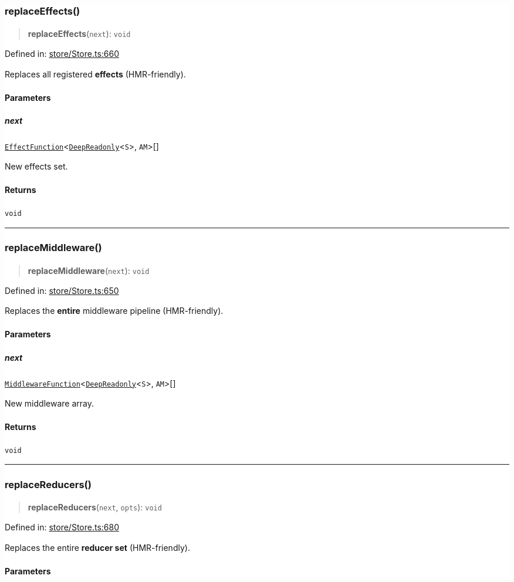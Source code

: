 ### replaceEffects()

> **replaceEffects**(`next`): `void`

Defined in: [store/Store.ts:660](https://github.com/quojs/quojs/blob/9e23886b2a0ad7a76f8b24da404b10a06002a0ea/packages/core/src/store/Store.ts#L660)

Replaces all registered **effects** (HMR-friendly).

#### Parameters

##### next

[`EffectFunction`](../../../types/type-aliases/EffectFunction.md)\<[`DeepReadonly`](../../../types/type-aliases/DeepReadonly.md)\<`S`\>, `AM`\>[]

New effects set.

#### Returns

`void`

***

### replaceMiddleware()

> **replaceMiddleware**(`next`): `void`

Defined in: [store/Store.ts:650](https://github.com/quojs/quojs/blob/9e23886b2a0ad7a76f8b24da404b10a06002a0ea/packages/core/src/store/Store.ts#L650)

Replaces the **entire** middleware pipeline (HMR-friendly).

#### Parameters

##### next

[`MiddlewareFunction`](../../../types/type-aliases/MiddlewareFunction.md)\<[`DeepReadonly`](../../../types/type-aliases/DeepReadonly.md)\<`S`\>, `AM`\>[]

New middleware array.

#### Returns

`void`

***

### replaceReducers()

> **replaceReducers**(`next`, `opts`): `void`

Defined in: [store/Store.ts:680](https://github.com/quojs/quojs/blob/9e23886b2a0ad7a76f8b24da404b10a06002a0ea/packages/core/src/store/Store.ts#L680)

Replaces the entire **reducer set** (HMR-friendly).

#### Parameters
